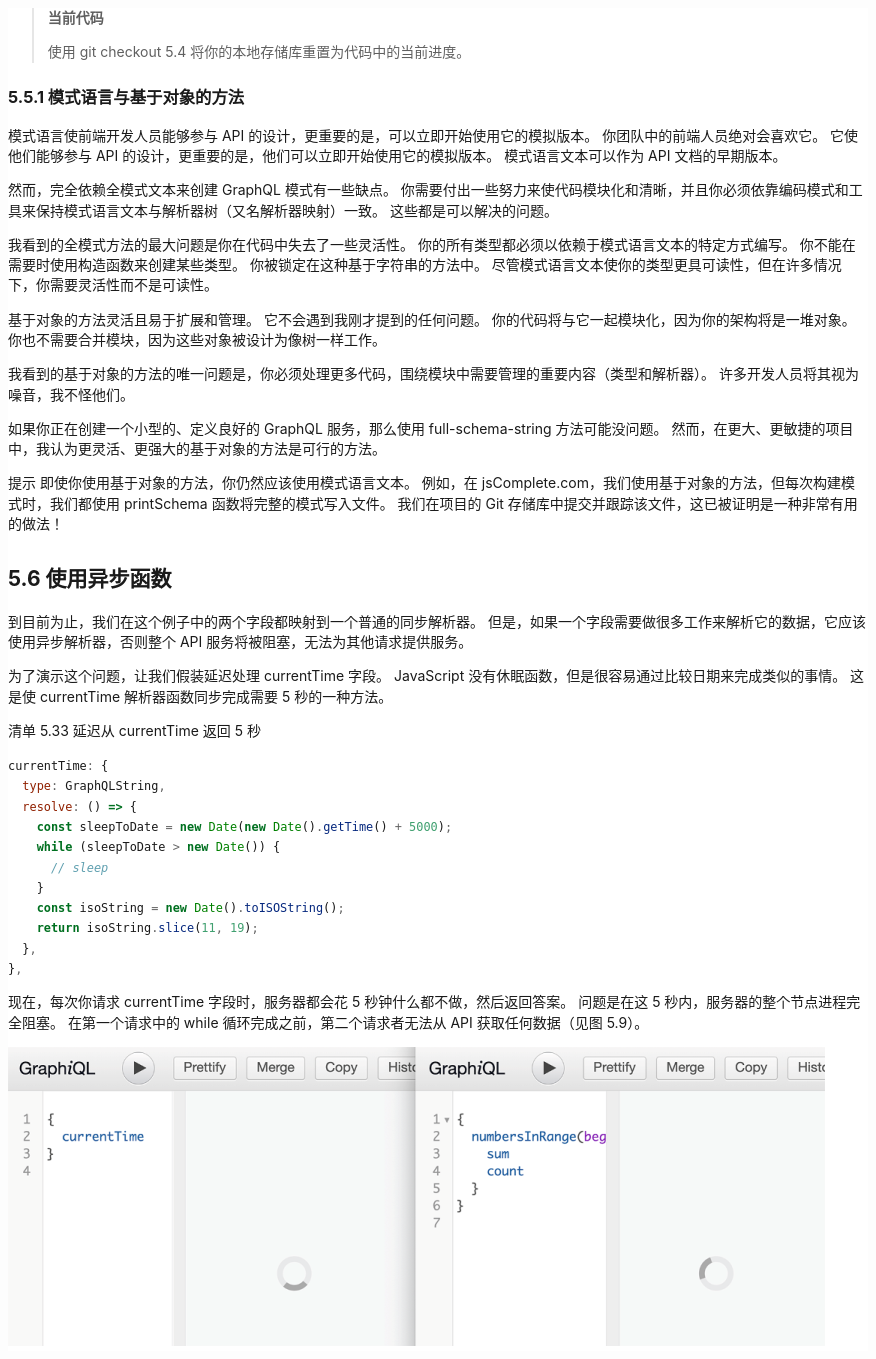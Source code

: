> **当前代码**
>
> 使用 git checkout 5.4 将你的本地存储库重置为代码中的当前进度。

### 5.5.1 模式语言与基于对象的方法
模式语言使前端开发人员能够参与 API 的设计，更重要的是，可以立即开始使用它的模拟版本。 你团队中的前端人员绝对会喜欢它。 它使他们能够参与 API 的设计，更重要的是，他们可以立即开始使用它的模拟版本。 模式语言文本可以作为 API 文档的早期版本。

然而，完全依赖全模式文本来创建 GraphQL 模式有一些缺点。 你需要付出一些努力来使代码模块化和清晰，并且你必须依靠编码模式和工具来保持模式语言文本与解析器树（又名解析器映射）一致。 这些都是可以解决的问题。

我看到的全模式方法的最大问题是你在代码中失去了一些灵活性。 你的所有类型都必须以依赖于模式语言文本的特定方式编写。 你不能在需要时使用构造函数来创建某些类型。 你被锁定在这种基于字符串的方法中。 尽管模式语言文本使你的类型更具可读性，但在许多情况下，你需要灵活性而不是可读性。

基于对象的方法灵活且易于扩展和管理。 它不会遇到我刚才提到的任何问题。 你的代码将与它一起模块化，因为你的架构将是一堆对象。 你也不需要合并模块，因为这些对象被设计为像树一样工作。

我看到的基于对象的方法的唯一问题是，你必须处理更多代码，围绕模块中需要管理的重要内容（类型和解析器）。 许多开发人员将其视为噪音，我不怪他们。

如果你正在创建一个小型的、定义良好的 GraphQL 服务，那么使用 full-schema-string 方法可能没问题。 然而，在更大、更敏捷的项目中，我认为更灵活、更强大的基于对象的方法是可行的方法。

提示 即使你使用基于对象的方法，你仍然应该使用模式语言文本。 例如，在 jsComplete.com，我们使用基于对象的方法，但每次构建模式时，我们都使用 printSchema 函数将完整的模式写入文件。 我们在项目的 Git 存储库中提交并跟踪该文件，这已被证明是一种非常有用的做法！

## 5.6 使用异步函数

到目前为止，我们在这个例子中的两个字段都映射到一个普通的同步解析器。 但是，如果一个字段需要做很多工作来解析它的数据，它应该使用异步解析器，否则整个 API 服务将被阻塞，无法为其他请求提供服务。

为了演示这个问题，让我们假装延迟处理 currentTime 字段。 JavaScript 没有休眠函数，但是很容易通过比较日期来完成类似的事情。 这是使 currentTime 解析器函数同步完成需要 5 秒的一种方法。

清单 5.33 延迟从 currentTime 返回 5 秒

```js
currentTime: {
  type: GraphQLString,
  resolve: () => {
    const sleepToDate = new Date(new Date().getTime() + 5000);
    while (sleepToDate > new Date()) {
      // sleep 
    }
    const isoString = new Date().toISOString();
    return isoString.slice(11, 19);
  },
},
```

现在，每次你请求 currentTime 字段时，服务器都会花 5 秒钟什么都不做，然后返回答案。 问题是在这 5 秒内，服务器的整个节点进程完全阻塞。 在第一个请求中的 while 循环完成之前，第二个请求者无法从 API 获取任何数据（见图 5.9）。

![](../images/ch-5/5-9.png)
